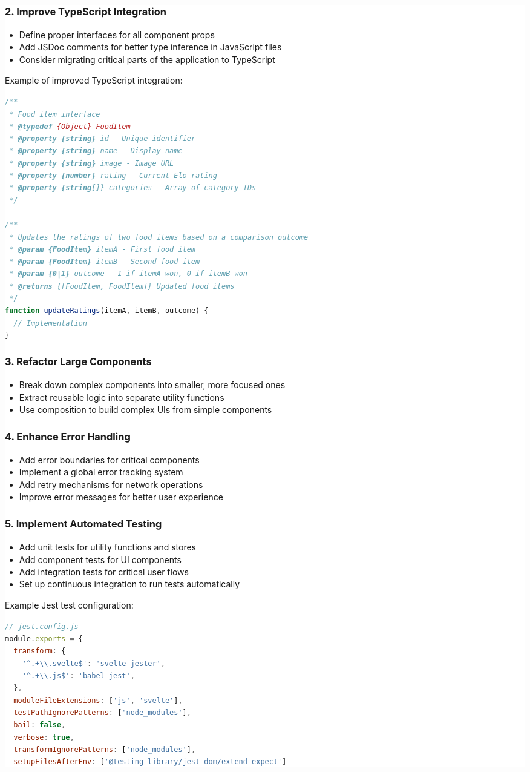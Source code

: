 ### 2. Improve TypeScript Integration

- Define proper interfaces for all component props
- Add JSDoc comments for better type inference in JavaScript files
- Consider migrating critical parts of the application to TypeScript

Example of improved TypeScript integration:

```typescript
/**
 * Food item interface
 * @typedef {Object} FoodItem
 * @property {string} id - Unique identifier
 * @property {string} name - Display name
 * @property {string} image - Image URL
 * @property {number} rating - Current Elo rating
 * @property {string[]} categories - Array of category IDs
 */

/**
 * Updates the ratings of two food items based on a comparison outcome
 * @param {FoodItem} itemA - First food item
 * @param {FoodItem} itemB - Second food item
 * @param {0|1} outcome - 1 if itemA won, 0 if itemB won
 * @returns {[FoodItem, FoodItem]} Updated food items
 */
function updateRatings(itemA, itemB, outcome) {
  // Implementation
}
```

### 3. Refactor Large Components

- Break down complex components into smaller, more focused ones
- Extract reusable logic into separate utility functions
- Use composition to build complex UIs from simple components

### 4. Enhance Error Handling

- Add error boundaries for critical components
- Implement a global error tracking system
- Add retry mechanisms for network operations
- Improve error messages for better user experience

### 5. Implement Automated Testing

- Add unit tests for utility functions and stores
- Add component tests for UI components
- Add integration tests for critical user flows
- Set up continuous integration to run tests automatically

Example Jest test configuration:

```javascript
// jest.config.js
module.exports = {
  transform: {
    '^.+\\.svelte$': 'svelte-jester',
    '^.+\\.js$': 'babel-jest',
  },
  moduleFileExtensions: ['js', 'svelte'],
  testPathIgnorePatterns: ['node_modules'],
  bail: false,
  verbose: true,
  transformIgnorePatterns: ['node_modules'],
  setupFilesAfterEnv: ['@testing-library/jest-dom/extend-expect']
```